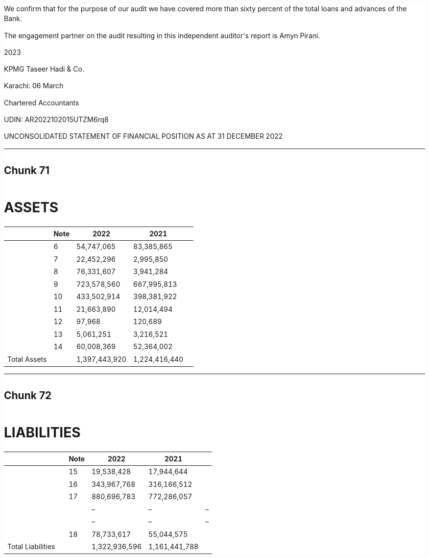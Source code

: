 We confirm that for the purpose of our audit we have covered more than sixty percent of the total loans and advances of the Bank.

The engagement partner on the audit resulting in this independent auditor's report is Amyn Pirani.

2023

KPMG Taseer Hadi & Co.

Karachi: 06 March

Chartered Accountants

UDIN: AR2022102015UTZM6rq8



UNCONSOLIDATED STATEMENT OF FINANCIAL POSITION AS AT 31 DECEMBER 2022

---

## Chunk 71

# ASSETS

|              | Note | 2022          | 2021          |   |
| ------------ | ---- | ------------- | ------------- | - |
|              | 6    | 54,747,065    | 83,385,865    |   |
|              | 7    | 22,452,296    | 2,995,850     |   |
|              | 8    | 76,331,607    | 3,941,284     |   |
|              | 9    | 723,578,560   | 667,995,813   |   |
|              | 10   | 433,502,914   | 398,381,922   |   |
|              | 11   | 21,663,890    | 12,014,494    |   |
|              | 12   | 97,968        | 120,689       |   |
|              | 13   | 5,061,251     | 3,216,521     |   |
|              | 14   | 60,008,369    | 52,364,002    |   |
| Total Assets |      | 1,397,443,920 | 1,224,416,440 |   |

---

## Chunk 72

# LIABILITIES

|                   |   | Note | 2022          | 2021          |   |
| ----------------- | - | ---- | ------------- | ------------- | - |
|                   |   | 15   | 19,538,428    | 17,944,644    |   |
|                   |   | 16   | 343,967,768   | 316,166,512   |   |
|                   |   | 17   | 880,696,783   | 772,286,057   |   |
|                   |   |      | –             | –             | – |
|                   |   |      | –             | –             | – |
|                   |   | 18   | 78,733,617    | 55,044,575    |   |
| Total Liabilities |   |      | 1,322,936,596 | 1,161,441,788 |   |
